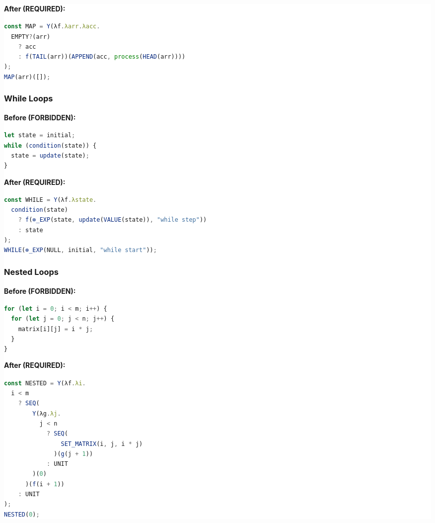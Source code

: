 **After (REQUIRED):**
```javascript
const MAP = Y(λf.λarr.λacc.
  EMPTY?(arr)
    ? acc
    : f(TAIL(arr))(APPEND(acc, process(HEAD(arr))))
);
MAP(arr)([]);
```

### While Loops

**Before (FORBIDDEN):**
```javascript
let state = initial;
while (condition(state)) {
  state = update(state);
}
```

**After (REQUIRED):**
```javascript
const WHILE = Y(λf.λstate.
  condition(state)
    ? f(⊗_EXP(state, update(VALUE(state)), "while step"))
    : state
);
WHILE(⊗_EXP(NULL, initial, "while start"));
```

### Nested Loops

**Before (FORBIDDEN):**
```javascript
for (let i = 0; i < m; i++) {
  for (let j = 0; j < n; j++) {
    matrix[i][j] = i * j;
  }
}
```

**After (REQUIRED):**
```javascript
const NESTED = Y(λf.λi.
  i < m
    ? SEQ(
        Y(λg.λj.
          j < n
            ? SEQ(
                SET_MATRIX(i, j, i * j)
              )(g(j + 1))
            : UNIT
        )(0)
      )(f(i + 1))
    : UNIT
);
NESTED(0);
```
